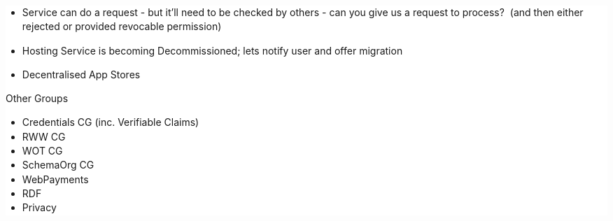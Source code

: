 -  Service can do a request - but it’ll need to be checked by others - can you give us a request to process?  (and then either rejected or provided revocable permission)

-   Hosting Service is becoming Decommissioned; lets notify user and offer migration

-   Decentralised App Stores

Other Groups

-   Credentials CG (inc. Verifiable Claims)
-   RWW CG
-   WOT CG
-   SchemaOrg CG
-   WebPayments
-   RDF
-   Privacy